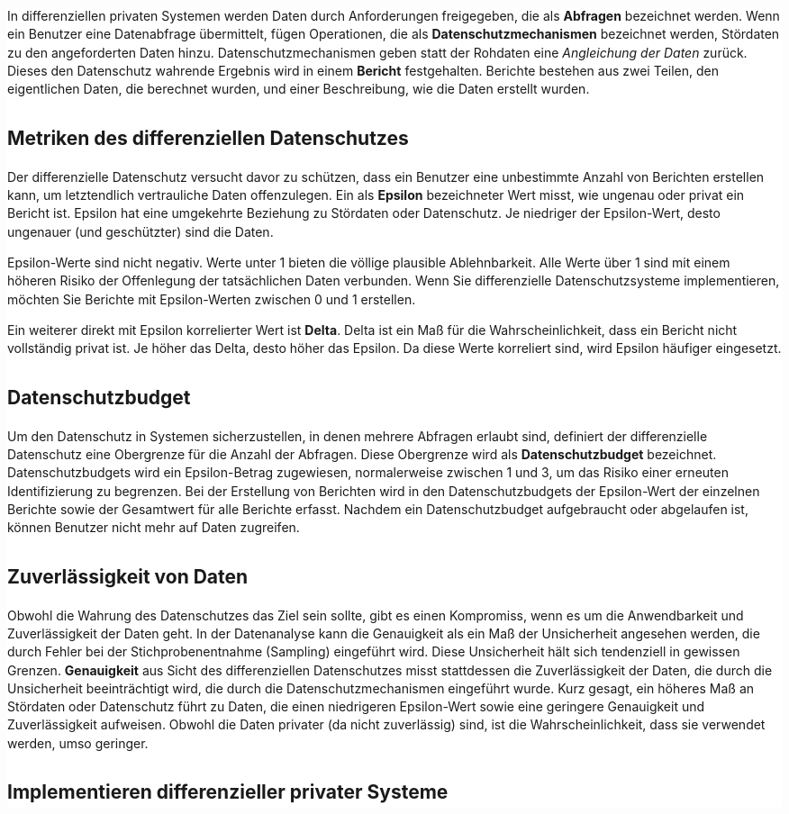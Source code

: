 In differenziellen privaten Systemen werden Daten durch Anforderungen freigegeben, die als **Abfragen** bezeichnet werden. Wenn ein Benutzer eine Datenabfrage übermittelt, fügen Operationen, die als **Datenschutzmechanismen** bezeichnet werden, Stördaten zu den angeforderten Daten hinzu. Datenschutzmechanismen geben statt der Rohdaten eine *Angleichung der Daten* zurück. Dieses den Datenschutz wahrende Ergebnis wird in einem **Bericht** festgehalten. Berichte bestehen aus zwei Teilen, den eigentlichen Daten, die berechnet wurden, und einer Beschreibung, wie die Daten erstellt wurden.

## <a name="differential-privacy-metrics"></a>Metriken des differenziellen Datenschutzes

Der differenzielle Datenschutz versucht davor zu schützen, dass ein Benutzer eine unbestimmte Anzahl von Berichten erstellen kann, um letztendlich vertrauliche Daten offenzulegen. Ein als **Epsilon** bezeichneter Wert misst, wie ungenau oder privat ein Bericht ist. Epsilon hat eine umgekehrte Beziehung zu Stördaten oder Datenschutz. Je niedriger der Epsilon-Wert, desto ungenauer (und geschützter) sind die Daten.

Epsilon-Werte sind nicht negativ. Werte unter 1 bieten die völlige plausible Ablehnbarkeit. Alle Werte über 1 sind mit einem höheren Risiko der Offenlegung der tatsächlichen Daten verbunden. Wenn Sie differenzielle Datenschutzsysteme implementieren, möchten Sie Berichte mit Epsilon-Werten zwischen 0 und 1 erstellen.

Ein weiterer direkt mit Epsilon korrelierter Wert ist **Delta**. Delta ist ein Maß für die Wahrscheinlichkeit, dass ein Bericht nicht vollständig privat ist. Je höher das Delta, desto höher das Epsilon. Da diese Werte korreliert sind, wird Epsilon häufiger eingesetzt.

## <a name="privacy-budget"></a>Datenschutzbudget

Um den Datenschutz in Systemen sicherzustellen, in denen mehrere Abfragen erlaubt sind, definiert der differenzielle Datenschutz eine Obergrenze für die Anzahl der Abfragen. Diese Obergrenze wird als **Datenschutzbudget** bezeichnet. Datenschutzbudgets wird ein Epsilon-Betrag zugewiesen, normalerweise zwischen 1 und 3, um das Risiko einer erneuten Identifizierung zu begrenzen. Bei der Erstellung von Berichten wird in den Datenschutzbudgets der Epsilon-Wert der einzelnen Berichte sowie der Gesamtwert für alle Berichte erfasst. Nachdem ein Datenschutzbudget aufgebraucht oder abgelaufen ist, können Benutzer nicht mehr auf Daten zugreifen.  

## <a name="reliability-of-data"></a>Zuverlässigkeit von Daten

Obwohl die Wahrung des Datenschutzes das Ziel sein sollte, gibt es einen Kompromiss, wenn es um die Anwendbarkeit und Zuverlässigkeit der Daten geht. In der Datenanalyse kann die Genauigkeit als ein Maß der Unsicherheit angesehen werden, die durch Fehler bei der Stichprobenentnahme (Sampling) eingeführt wird. Diese Unsicherheit hält sich tendenziell in gewissen Grenzen. **Genauigkeit** aus Sicht des differenziellen Datenschutzes misst stattdessen die Zuverlässigkeit der Daten, die durch die Unsicherheit beeinträchtigt wird, die durch die Datenschutzmechanismen eingeführt wurde. Kurz gesagt, ein höheres Maß an Stördaten oder Datenschutz führt zu Daten, die einen niedrigeren Epsilon-Wert sowie eine geringere Genauigkeit und Zuverlässigkeit aufweisen. Obwohl die Daten privater (da nicht zuverlässig) sind, ist die Wahrscheinlichkeit, dass sie verwendet werden, umso geringer.

## <a name="implementing-differentially-private-systems"></a>Implementieren differenzieller privater Systeme
